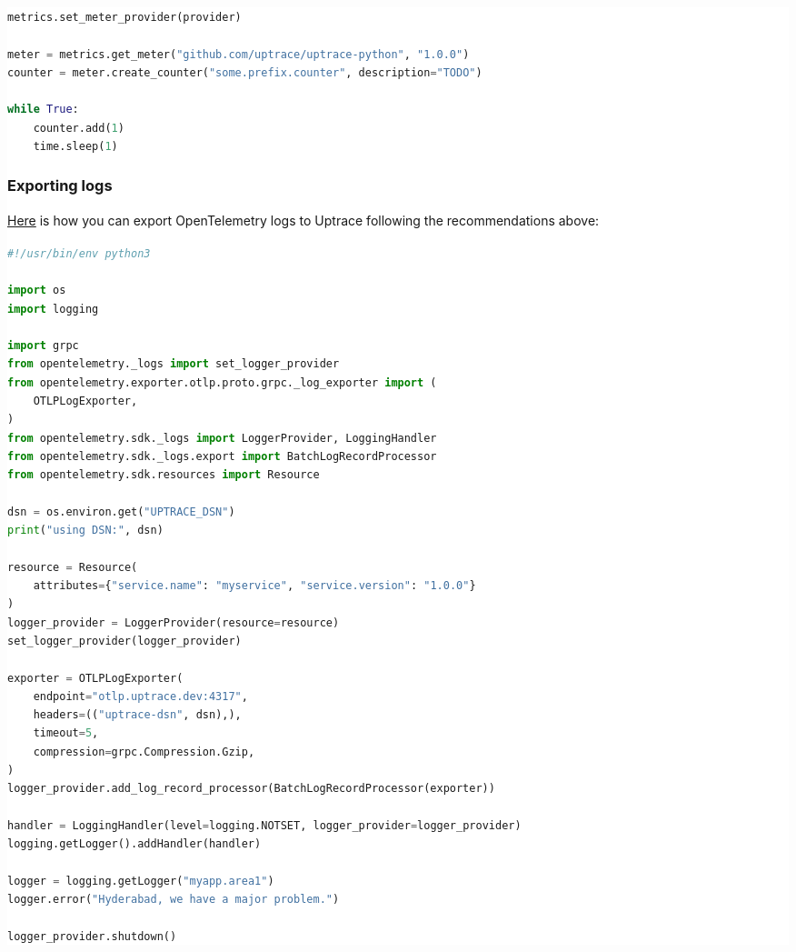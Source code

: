 ```python
metrics.set_meter_provider(provider)

meter = metrics.get_meter("github.com/uptrace/uptrace-python", "1.0.0")
counter = meter.create_counter("some.prefix.counter", description="TODO")

while True:
    counter.add(1)
    time.sleep(1)
```

### Exporting logs

[Here](https://github.com/uptrace/uptrace-python/tree/master/example/otlp-logs) is how you can export OpenTelemetry logs to Uptrace following the recommendations above:

```python
#!/usr/bin/env python3

import os
import logging

import grpc
from opentelemetry._logs import set_logger_provider
from opentelemetry.exporter.otlp.proto.grpc._log_exporter import (
    OTLPLogExporter,
)
from opentelemetry.sdk._logs import LoggerProvider, LoggingHandler
from opentelemetry.sdk._logs.export import BatchLogRecordProcessor
from opentelemetry.sdk.resources import Resource

dsn = os.environ.get("UPTRACE_DSN")
print("using DSN:", dsn)

resource = Resource(
    attributes={"service.name": "myservice", "service.version": "1.0.0"}
)
logger_provider = LoggerProvider(resource=resource)
set_logger_provider(logger_provider)

exporter = OTLPLogExporter(
    endpoint="otlp.uptrace.dev:4317",
    headers=(("uptrace-dsn", dsn),),
    timeout=5,
    compression=grpc.Compression.Gzip,
)
logger_provider.add_log_record_processor(BatchLogRecordProcessor(exporter))

handler = LoggingHandler(level=logging.NOTSET, logger_provider=logger_provider)
logging.getLogger().addHandler(handler)

logger = logging.getLogger("myapp.area1")
logger.error("Hyderabad, we have a major problem.")

logger_provider.shutdown()
```
